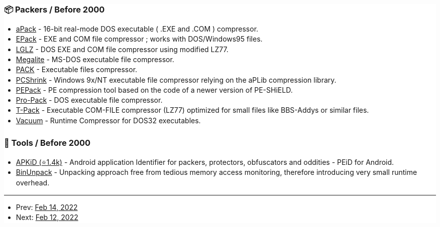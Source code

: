 ### :package: Packers / Before 2000

*   [aPack](https://web.archive.org/web/20060111104142/http://www.exetools.com/files/compressors/dos/apack099.zip) - 16-bit real-mode DOS executable ( .EXE and .COM ) compressor.
*   [EPack](https://web.archive.org/web/20060111104142/http://www.exetools.com/files/compressors/dos/epack16.zip) - EXE and COM file compressor ; works with DOS/Windows95 files.
*   [LGLZ](https://web.archive.org/web/20060111104142/http://www.exetools.com/files/compressors/dos/lglz104b.zip) - DOS EXE and COM file compressor using modified LZ77.
*   [Megalite](https://web.archive.org/web/20060111104142/http://www.exetools.com/files/compressors/dos/megal120.zip) - MS-DOS executable file compressor.
*   [PACK](https://web.archive.org/web/20060111104142/http://www.exetools.com/files/compressors/dos/pack201.zip) - Executable files compressor.
*   [PCShrink](https://web.archive.org/web/20060111104142/http://www.exetools.com/files/compressors/win/pcsnk071.zip) - Windows 9x/NT executable file compressor relying on the aPLib compression library.
*   [PEPack](https://web.archive.org/web/20060111104142/http://www.exetools.com/files/compressors/win/pepack10.zip) - PE compression tool based on the code of a newer version of PE-SHiELD.
*   [Pro-Pack](https://web.archive.org/web/20060111104142/http://www.exetools.com/files/compressors/dos/pp219.zip) - DOS executable file compressor.
*   [T-Pack](https://web.archive.org/web/20060111104142/http://www.exetools.com/files/compressors/dos/tpack05.zip) - Executable COM-FILE  compressor (LZ77) optimized for small files like BBS-Addys or similar files.
*   [Vacuum](https://web.archive.org/web/20060111104142/http://www.exetools.com/files/compressors/dos/vacuum.zip) - Runtime Compressor for DOS32 executables.

### :wrench: Tools / Before 2000

*   [APKiD (⭐1.4k)](https://github.com/rednaga/APKiD) - Android application Identifier for packers, protectors, obfuscators and oddities - PEiD for Android.
*   [BinUnpack](https://doi.org/10.1145/3243734.3243771) - Unpacking approach free from tedious memory access monitoring, therefore introducing very small runtime overhead.

---

- Prev: [Feb 14, 2022](/content/2022/02/14/README.md)
- Next: [Feb 12, 2022](/content/2022/02/12/README.md)
